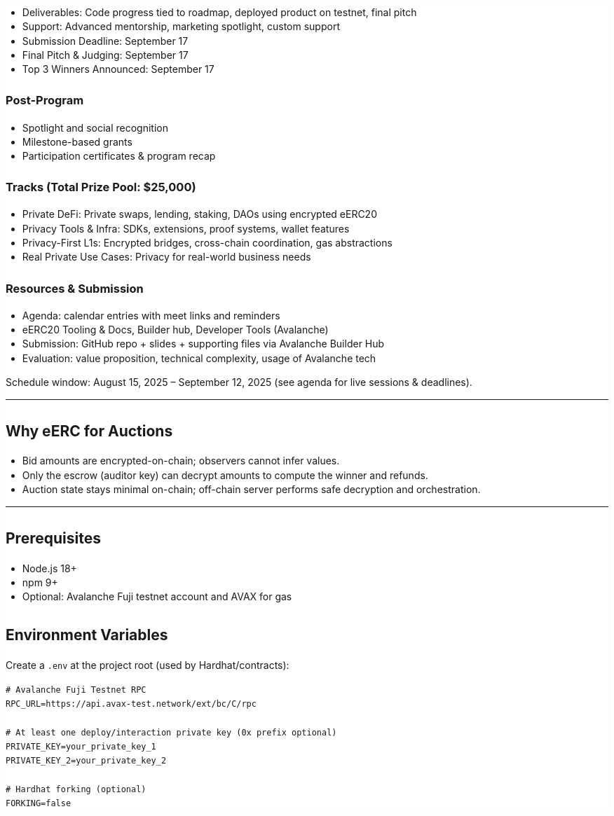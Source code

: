 - Deliverables: Code progress tied to roadmap, deployed product on testnet, final pitch
- Support: Advanced mentorship, marketing spotlight, custom support
- Submission Deadline: September 17
- Final Pitch & Judging: September 17
- Top 3 Winners Announced: September 17

### Post-Program

- Spotlight and social recognition
- Milestone-based grants
- Participation certificates & program recap

### Tracks (Total Prize Pool: $25,000)

- Private DeFi: Private swaps, lending, staking, DAOs using encrypted eERC20
- Privacy Tools & Infra: SDKs, extensions, proof systems, wallet features
- Privacy-First L1s: Encrypted bridges, cross-chain coordination, gas abstractions
- Real Private Use Cases: Privacy for real-world business needs

### Resources & Submission

- Agenda: calendar entries with meet links and reminders
- eERC20 Tooling & Docs, Builder hub, Developer Tools (Avalanche)
- Submission: GitHub repo + slides + supporting files via Avalanche Builder Hub
- Evaluation: value proposition, technical complexity, usage of Avalanche tech

Schedule window: August 15, 2025 – September 12, 2025 (see agenda for live sessions & deadlines).

---

## Why eERC for Auctions

- Bid amounts are encrypted-on-chain; observers cannot infer values.
- Only the escrow (auditor key) can decrypt amounts to compute the winner and refunds.
- Auction state stays minimal on-chain; off-chain server performs safe decryption and orchestration.

---

## Prerequisites

- Node.js 18+
- npm 9+
- Optional: Avalanche Fuji testnet account and AVAX for gas

## Environment Variables

Create a `.env` at the project root (used by Hardhat/contracts):

```
# Avalanche Fuji Testnet RPC
RPC_URL=https://api.avax-test.network/ext/bc/C/rpc

# At least one deploy/interaction private key (0x prefix optional)
PRIVATE_KEY=your_private_key_1
PRIVATE_KEY_2=your_private_key_2

# Hardhat forking (optional)
FORKING=false
```
